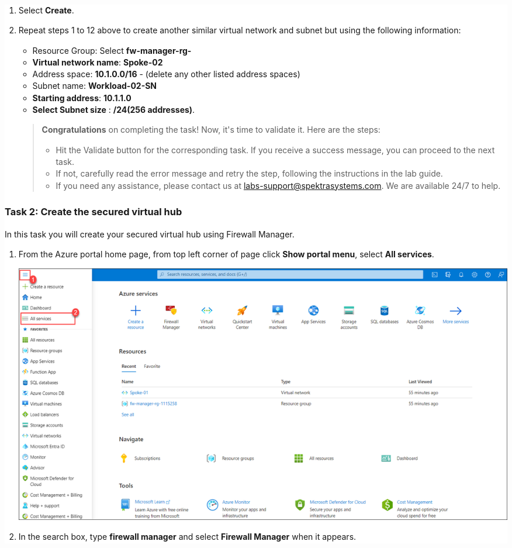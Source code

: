 1. Select **Create**.

1. Repeat steps 1 to 12 above to create another similar virtual network and subnet but using the following information:

    - Resource Group: Select **fw-manager-rg-<inject key="DeploymentID" enableCopy="false"/>**
    - **Virtual network name**: **Spoke-02**
    - Address space: **10.1.0.0/16** - (delete any other listed address spaces)
    - Subnet name: **Workload-02-SN**
    - **Starting address**: **10.1.1.0**
    - **Select Subnet size** : **/24(256 addresses)**.

   > **Congratulations** on completing the task! Now, it's time to validate it. Here are the steps:
   > - Hit the Validate button for the corresponding task. If you receive a success message, you can proceed to the next task. 
   > - If not, carefully read the error message and retry the step, following the instructions in the lab guide.
   > - If you need any assistance, please contact us at labs-support@spektrasystems.com. We are available 24/7 to help.

   <validation step="d7de9d5e-72fb-4916-b248-82f5131bc47b" />

### Task 2: Create the secured virtual hub

In this task you will create your secured virtual hub using Firewall Manager.

1. From the Azure portal home page, from top left corner of page click **Show portal menu**, select **All services**.

    ![All services](../media/AZ-700-allservices.png)

1. In the search box, type **firewall manager** and select **Firewall Manager** when it appears.
